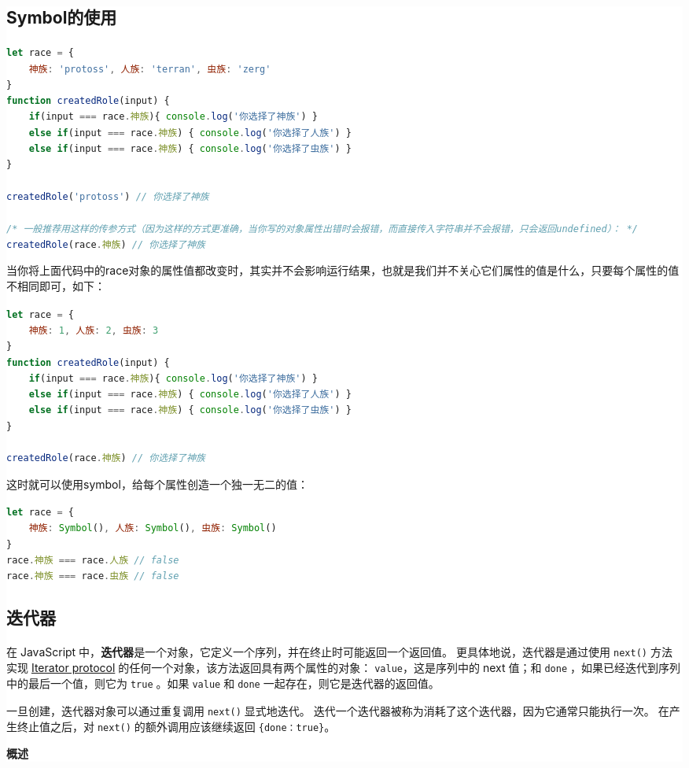 ## Symbol的使用

```js
let race = {
    神族: 'protoss', 人族: 'terran', 虫族: 'zerg'
}
function createdRole(input) {
    if(input === race.神族){ console.log('你选择了神族') }
    else if(input === race.神族) { console.log('你选择了人族') }
    else if(input === race.神族) { console.log('你选择了虫族') }
}

createdRole('protoss') // 你选择了神族

/* 一般推荐用这样的传参方式（因为这样的方式更准确，当你写的对象属性出错时会报错，而直接传入字符串并不会报错，只会返回undefined）： */
createdRole(race.神族) // 你选择了神族
```
当你将上面代码中的race对象的属性值都改变时，其实并不会影响运行结果，也就是我们并不关心它们属性的值是什么，只要每个属性的值不相同即可，如下：

```js
let race = {
    神族: 1, 人族: 2, 虫族: 3
}
function createdRole(input) {
    if(input === race.神族){ console.log('你选择了神族') }
    else if(input === race.神族) { console.log('你选择了人族') }
    else if(input === race.神族) { console.log('你选择了虫族') }
}

createdRole(race.神族) // 你选择了神族
```

这时就可以使用symbol，给每个属性创造一个独一无二的值：

```js
let race = {
    神族: Symbol(), 人族: Symbol(), 虫族: Symbol()
}
race.神族 === race.人族 // false
race.神族 === race.虫族 // false
```

## 迭代器

在 JavaScript 中，**迭代器**是一个对象，它定义一个序列，并在终止时可能返回一个返回值。 更具体地说，迭代器是通过使用 `next()` 方法实现 [Iterator protocol](https://developer.mozilla.org/en-US/docs/Web/JavaScript/Reference/Iteration_protocols#The_iterator_protocol) 的任何一个对象，该方法返回具有两个属性的对象： `value`，这是序列中的 next 值；和 `done` ，如果已经迭代到序列中的最后一个值，则它为 `true` 。如果 `value` 和 `done` 一起存在，则它是迭代器的返回值。

一旦创建，迭代器对象可以通过重复调用 `next()` 显式地迭代。 迭代一个迭代器被称为消耗了这个迭代器，因为它通常只能执行一次。 在产生终止值之后，对 `next()` 的额外调用应该继续返回 `{done：true}`。

**概述**

